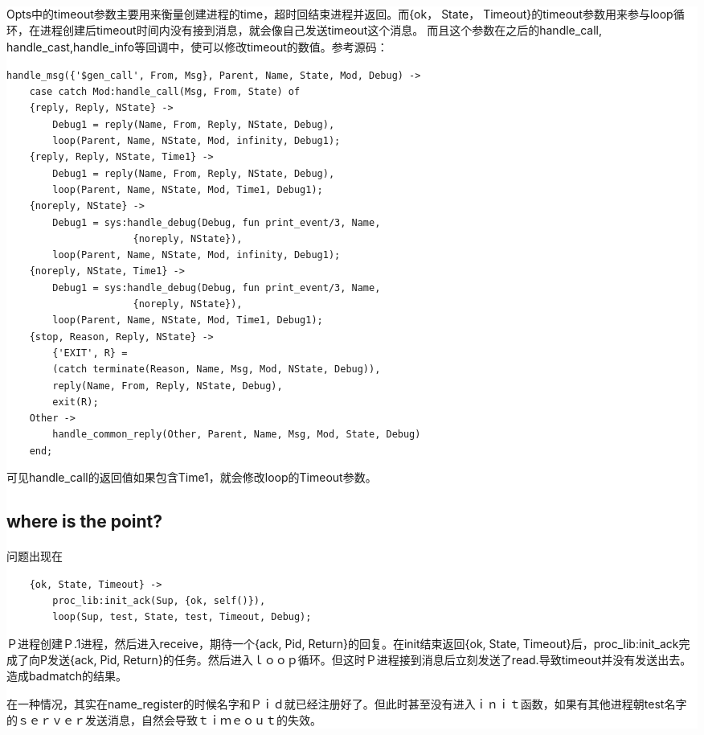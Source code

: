 Opts中的timeout参数主要用来衡量创建进程的time，超时回结束进程并返回。而{ok， State， Timeout}的timeout参数用来参与loop循环，在进程创建后timeout时间内没有接到消息，就会像自己发送timeout这个消息。 而且这个参数在之后的handle_call, handle_cast,handle_info等回调中，使可以修改timeout的数值。参考源码：
```
handle_msg({'$gen_call', From, Msg}, Parent, Name, State, Mod, Debug) ->
    case catch Mod:handle_call(Msg, From, State) of
	{reply, Reply, NState} ->
	    Debug1 = reply(Name, From, Reply, NState, Debug),
	    loop(Parent, Name, NState, Mod, infinity, Debug1);
	{reply, Reply, NState, Time1} ->
	    Debug1 = reply(Name, From, Reply, NState, Debug),
	    loop(Parent, Name, NState, Mod, Time1, Debug1);
	{noreply, NState} ->
	    Debug1 = sys:handle_debug(Debug, fun print_event/3, Name,
				      {noreply, NState}),
	    loop(Parent, Name, NState, Mod, infinity, Debug1);
	{noreply, NState, Time1} ->
	    Debug1 = sys:handle_debug(Debug, fun print_event/3, Name,
				      {noreply, NState}),
	    loop(Parent, Name, NState, Mod, Time1, Debug1);
	{stop, Reason, Reply, NState} ->
	    {'EXIT', R} = 
		(catch terminate(Reason, Name, Msg, Mod, NState, Debug)),
	    reply(Name, From, Reply, NState, Debug),
	    exit(R);
	Other ->
	    handle_common_reply(Other, Parent, Name, Msg, Mod, State, Debug)
    end;
```

可见handle_call的返回值如果包含Time1，就会修改loop的Timeout参数。

## where is the point?
问题出现在
```
	{ok, State, Timeout} ->
	    proc_lib:init_ack(Sup, {ok, self()}), 	    
	    loop(Sup, test, State, test, Timeout, Debug);
```

Ｐ进程创建Ｐ.1进程，然后进入receive，期待一个{ack, Pid, Return}的回复。在init结束返回{ok, State, Timeout}后，proc_lib:init_ack完成了向P发送{ack, Pid, Return}的任务。然后进入ｌｏｏｐ循环。但这时Ｐ进程接到消息后立刻发送了read.导致timeout并没有发送出去。造成badmatch的结果。

在一种情况，其实在name_register的时候名字和Ｐｉｄ就已经注册好了。但此时甚至没有进入ｉｎｉｔ函数，如果有其他进程朝test名字的ｓｅｒｖｅｒ发送消息，自然会导致ｔｉｍｅｏｕｔ的失效。


